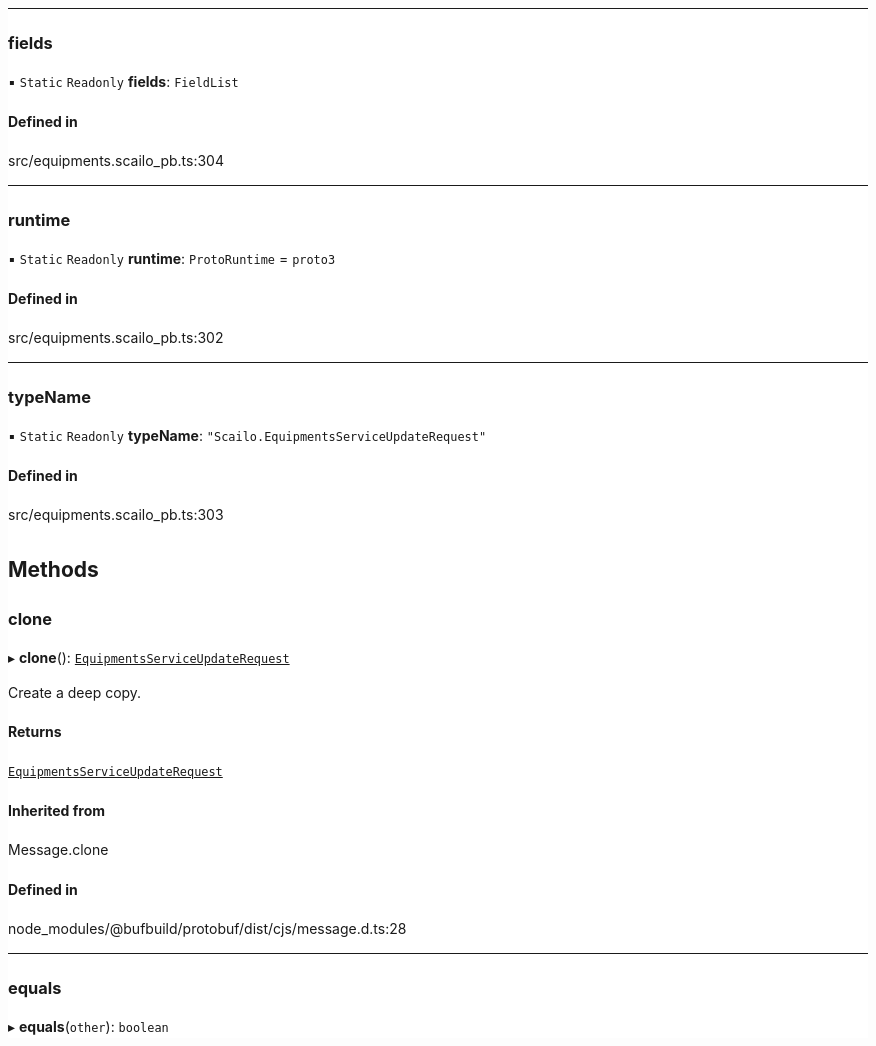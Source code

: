 ___

### fields

▪ `Static` `Readonly` **fields**: `FieldList`

#### Defined in

src/equipments.scailo_pb.ts:304

___

### runtime

▪ `Static` `Readonly` **runtime**: `ProtoRuntime` = `proto3`

#### Defined in

src/equipments.scailo_pb.ts:302

___

### typeName

▪ `Static` `Readonly` **typeName**: ``"Scailo.EquipmentsServiceUpdateRequest"``

#### Defined in

src/equipments.scailo_pb.ts:303

## Methods

### clone

▸ **clone**(): [`EquipmentsServiceUpdateRequest`](EquipmentsServiceUpdateRequest.md)

Create a deep copy.

#### Returns

[`EquipmentsServiceUpdateRequest`](EquipmentsServiceUpdateRequest.md)

#### Inherited from

Message.clone

#### Defined in

node_modules/@bufbuild/protobuf/dist/cjs/message.d.ts:28

___

### equals

▸ **equals**(`other`): `boolean`

